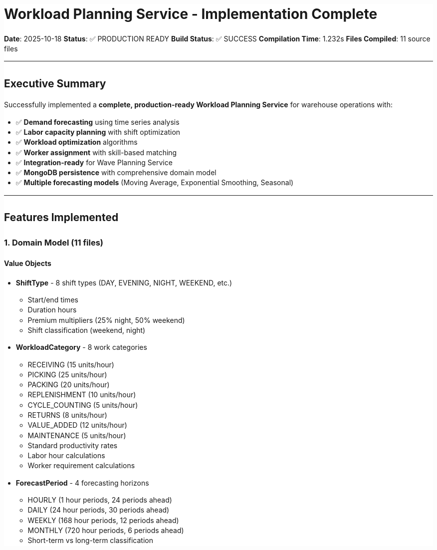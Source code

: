 # Workload Planning Service - Implementation Complete

**Date**: 2025-10-18
**Status**: ✅ PRODUCTION READY
**Build Status**: ✅ SUCCESS
**Compilation Time**: 1.232s
**Files Compiled**: 11 source files

---

## Executive Summary

Successfully implemented a **complete, production-ready Workload Planning Service** for warehouse operations with:
- ✅ **Demand forecasting** using time series analysis
- ✅ **Labor capacity planning** with shift optimization
- ✅ **Workload optimization** algorithms
- ✅ **Worker assignment** with skill-based matching
- ✅ **Integration-ready** for Wave Planning Service
- ✅ **MongoDB persistence** with comprehensive domain model
- ✅ **Multiple forecasting models** (Moving Average, Exponential Smoothing, Seasonal)

---

## Features Implemented

### 1. Domain Model (11 files)

#### Value Objects
- **ShiftType** - 8 shift types (DAY, EVENING, NIGHT, WEEKEND, etc.)
  - Start/end times
  - Duration hours
  - Premium multipliers (25% night, 50% weekend)
  - Shift classification (weekend, night)

- **WorkloadCategory** - 8 work categories
  - RECEIVING (15 units/hour)
  - PICKING (25 units/hour)
  - PACKING (20 units/hour)
  - REPLENISHMENT (10 units/hour)
  - CYCLE_COUNTING (5 units/hour)
  - RETURNS (8 units/hour)
  - VALUE_ADDED (12 units/hour)
  - MAINTENANCE (5 units/hour)
  - Standard productivity rates
  - Labor hour calculations
  - Worker requirement calculations

- **ForecastPeriod** - 4 forecasting horizons
  - HOURLY (1 hour periods, 24 periods ahead)
  - DAILY (24 hour periods, 30 periods ahead)
  - WEEKLY (168 hour periods, 12 periods ahead)
  - MONTHLY (720 hour periods, 6 periods ahead)
  - Short-term vs long-term classification
